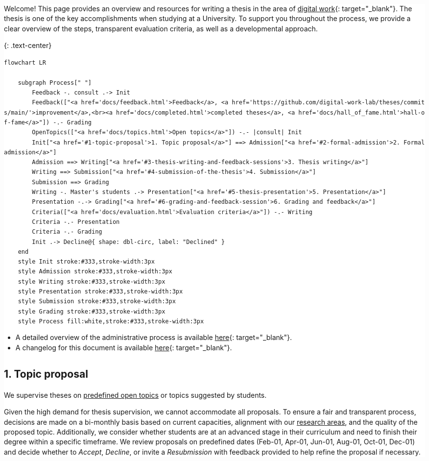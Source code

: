 Welcome!
This page provides an overview and resources for writing a thesis in the area of [digital work](https://www.uni-bamberg.de/digital-work/){: target="_blank"}.
The thesis is one of the key accomplishments when studying at a University.
To support you throughout the process, we provide a clear overview of the steps, transparent evaluation criteria, as well as a developmental approach.

{: .text-center}
```mermaid
flowchart LR

    subgraph Process[" "]
        Feedback -. consult .-> Init
        Feedback(["<a href='docs/feedback.html'>Feedback</a>, <a href='https://github.com/digital-work-lab/theses/commits/main/'>improvement</a>,<br><a href='docs/completed.html'>completed theses</a>, <a href='docs/hall_of_fame.html'>hall-of-fame</a>"]) -.- Grading
        OpenTopics(["<a href='docs/topics.html'>Open topics</a>"]) -.- |consult| Init
        Init["<a href='#1-topic-proposal'>1. Topic proposal</a>"] ==> Admission["<a href='#2-formal-admission'>2. Formal admission</a>"]
        Admission ==> Writing["<a href='#3-thesis-writing-and-feedback-sessions'>3. Thesis writing</a>"]
        Writing ==> Submission["<a href='#4-submission-of-the-thesis'>4. Submission</a>"]
        Submission ==> Grading
        Writing -. Master's students .-> Presentation["<a href='#5-thesis-presentation'>5. Presentation</a>"]
        Presentation -.-> Grading["<a href='#6-grading-and-feedback-session'>6. Grading and feedback</a>"]
        Criteria(["<a href='docs/evaluation.html'>Evaluation criteria</a>"]) -.- Writing
        Criteria -.- Presentation
        Criteria -.- Grading
        Init .-> Decline@{ shape: dbl-circ, label: "Declined" }
    end
    style Init stroke:#333,stroke-width:3px
    style Admission stroke:#333,stroke-width:3px
    style Writing stroke:#333,stroke-width:3px
    style Presentation stroke:#333,stroke-width:3px
    style Submission stroke:#333,stroke-width:3px
    style Grading stroke:#333,stroke-width:3px
    style Process fill:white,stroke:#333,stroke-width:3px
```

- A detailed overview of the administrative process is available [here](https://digital-work-lab.github.io/handbook/docs/30-teaching/30_processes/30.40.theses.html){: target="_blank"}.
- A changelog for this document is available [here](https://github.com/digital-work-lab/theses/commits/main/index.md){: target="_blank"}.

## 1. Topic proposal

We supervise theses on [predefined open topics](docs/topics.html) or topics suggested by students.

Given the high demand for thesis supervision, we cannot accommodate all proposals.
To ensure a fair and transparent process, decisions are made on a bi-monthly basis based on current capacities, alignment with our [research areas](https://digital-work-lab.github.io/handbook/docs/20-research/20_processes/20.01.goals.html), and the quality of the proposed topic.
Additionally, we consider whether students are at an advanced stage in their curriculum and need to finish their degree within a specific timeframe.
We review proposals on predefined dates (Feb-01, Apr-01, Jun-01, Aug-01, Oct-01, Dec-01) and decide whether to *Accept*, *Decline*, or invite a *Resubmission* with feedback provided to help refine the proposal if necessary.
